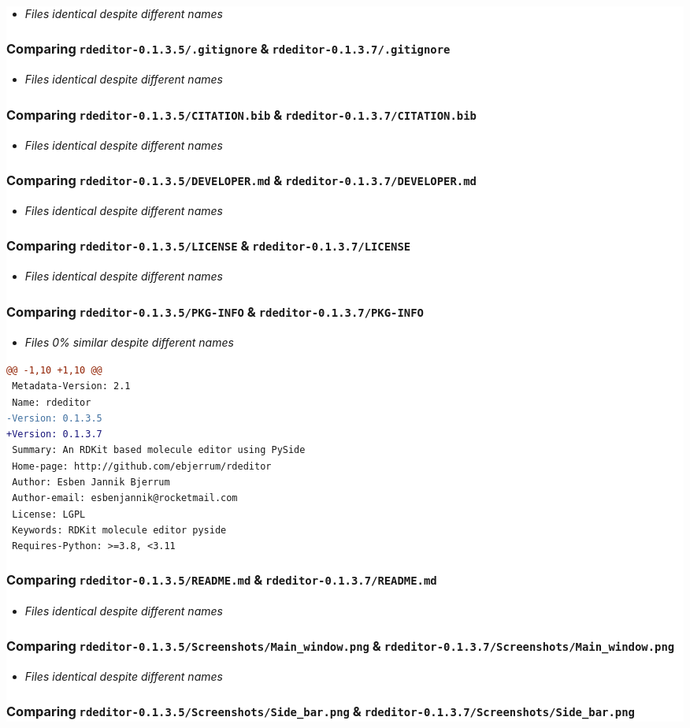  * *Files identical despite different names*

### Comparing `rdeditor-0.1.3.5/.gitignore` & `rdeditor-0.1.3.7/.gitignore`

 * *Files identical despite different names*

### Comparing `rdeditor-0.1.3.5/CITATION.bib` & `rdeditor-0.1.3.7/CITATION.bib`

 * *Files identical despite different names*

### Comparing `rdeditor-0.1.3.5/DEVELOPER.md` & `rdeditor-0.1.3.7/DEVELOPER.md`

 * *Files identical despite different names*

### Comparing `rdeditor-0.1.3.5/LICENSE` & `rdeditor-0.1.3.7/LICENSE`

 * *Files identical despite different names*

### Comparing `rdeditor-0.1.3.5/PKG-INFO` & `rdeditor-0.1.3.7/PKG-INFO`

 * *Files 0% similar despite different names*

```diff
@@ -1,10 +1,10 @@
 Metadata-Version: 2.1
 Name: rdeditor
-Version: 0.1.3.5
+Version: 0.1.3.7
 Summary: An RDKit based molecule editor using PySide
 Home-page: http://github.com/ebjerrum/rdeditor
 Author: Esben Jannik Bjerrum
 Author-email: esbenjannik@rocketmail.com
 License: LGPL
 Keywords: RDKit molecule editor pyside
 Requires-Python: >=3.8, <3.11
```

### Comparing `rdeditor-0.1.3.5/README.md` & `rdeditor-0.1.3.7/README.md`

 * *Files identical despite different names*

### Comparing `rdeditor-0.1.3.5/Screenshots/Main_window.png` & `rdeditor-0.1.3.7/Screenshots/Main_window.png`

 * *Files identical despite different names*

### Comparing `rdeditor-0.1.3.5/Screenshots/Side_bar.png` & `rdeditor-0.1.3.7/Screenshots/Side_bar.png`
